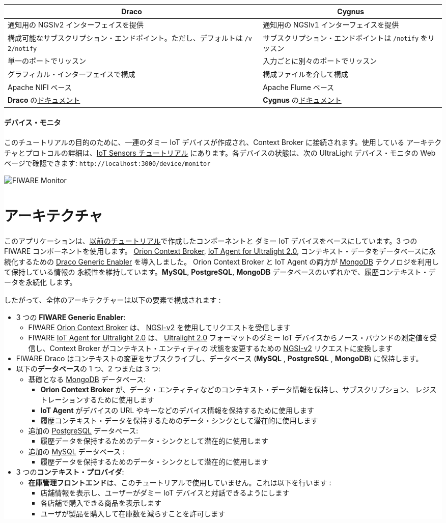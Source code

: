 | Draco                                                                           | Cygnus                                                                           |
| ------------------------------------------------------------------------------- | -------------------------------------------------------------------------------- |
| 通知用の NGSIv2 インターフェイスを提供                                          | 通知用の NGSIv1 インターフェイスを提供                                           |
| 構成可能なサブスクリプション・エンドポイント。ただし、デフォルトは `/v2/notify` | サブスクリプション・エンドポイントは `/notify` をリッスン                        |
| 単一のポートでリッスン                                                          | 入力ごとに別々のポートでリッスン                                                 |
| グラフィカル・インターフェイスで構成                                            | 構成ファイルを介して構成                                                         |
| Apache NIFI ベース                                                              | Apache Flume ベース                                                              |
| **Draco** の[ドキュメント](https://fiware-draco.readthedocs.io/en/latest/)      | **Cygnus** の[ドキュメント](https://fiware-cygnus.readthedocs.io/en/latest/)     |

#### デバイス・モニタ

このチュートリアルの目的のために、一連のダミー IoT デバイスが作成され、Context Broker に接続されます。使用している
アーキテクチャとプロトコルの詳細は、[IoT Sensors チュートリアル](https://github.com/FIWARE/tutorials.IoT-Sensors/tree/NGSI-v2)
にあります。各デバイスの状態は、次の UltraLight デバイス・モニタの Web ページで確認できます:
`http://localhost:3000/device/monitor`

![FIWARE Monitor](https://fiware.github.io/tutorials.Historic-Context-Flume/img/device-monitor.png)

<a name="architecture"></a>

# アーキテクチャ

このアプリケーションは、[以前のチュートリアル](https://github.com/FIWARE/tutorials.IoT-Agent/)で作成したコンポーネントと
ダミー IoT デバイスをベースにしています。3 つの FIWARE コンポーネントを使用します。
[Orion Context Broker](https://fiware-orion.readthedocs.io/en/latest/),
[IoT Agent for Ultralight 2.0](https://fiware-iotagent-ul.readthedocs.io/en/latest/),
コンテキスト・データをデータベースに永続化するための
[Draco Generic Enabler](https://fiware-draco.readthedocs.io/en/latest/) を導入しました。
Orion Context Broker と IoT Agent の両方が [MongoDB](https://www.mongodb.com/) テクノロジを利用して保持している情報の
永続性を維持しています。**MySQL**, **PostgreSQL**, **MongoDB** データベースのいずれかで、履歴コンテキスト・データを永続化
します。

したがって、全体のアーキテクチャーは以下の要素で構成されます :

-   3 つの **FIWARE Generic Enabler**:
    -   FIWARE [Orion Context Broker](https://fiware-orion.readthedocs.io/en/latest/) は、
        [NGSI-v2](https://fiware.github.io/specifications/OpenAPI/ngsiv2) を使用してリクエストを受信します
    -   FIWARE [IoT Agent for Ultralight 2.0](https://fiware-iotagent-ul.readthedocs.io/en/latest/) は、
        [Ultralight 2.0](https://fiware-iotagent-ul.readthedocs.io/en/latest/usermanual/index.html#user-programmers-manual)
        フォーマットのダミー IoT デバイスからノース・バウンドの測定値を受信し、Context Broker がコンテキスト・エンティティの
        状態を変更するための [NGSI-v2](https://fiware.github.io/specifications/OpenAPI/ngsiv2) リクエストに変換します
-   FIWARE Draco はコンテキストの変更をサブスクライブし、データベース (**MySQL** , **PostgreSQL** , **MongoDB**)
    に保持します。
-   以下の**データベース**の 1 つ、2 つまたは 3 つ:
    -   基礎となる [MongoDB](https://www.mongodb.com/) データベース:
        -   **Orion Context Broker** が、データ・エンティティなどのコンテキスト・データ情報を保持し、サブスクリプション、
            レジストレーションするために使用します
        -   **IoT Agent** がデバイスの URL やキーなどのデバイス情報を保持するために使用します
        -   履歴コンテキスト・データを保持するためのデータ・シンクとして潜在的に使用します
    -   追加の [PostgreSQL](https://www.postgresql.org/) データベース:
        -   履歴データを保持するためのデータ・シンクとして潜在的に使用します
    -   追加の [MySQL](https://www.mysql.com/) データベース :
        -   履歴データを保持するためのデータ・シンクとして潜在的に使用します
-   3 つの**コンテキスト・プロバイダ**:
    -   **在庫管理フロントエンド**は、このチュートリアルで使用していません。これは以下を行います :
        -   店舗情報を表示し、ユーザーがダミー IoT デバイスと対話できるようにします
        -   各店舗で購入できる商品を表示します
        -   ユーザが製品を購入して在庫数を減らすことを許可します